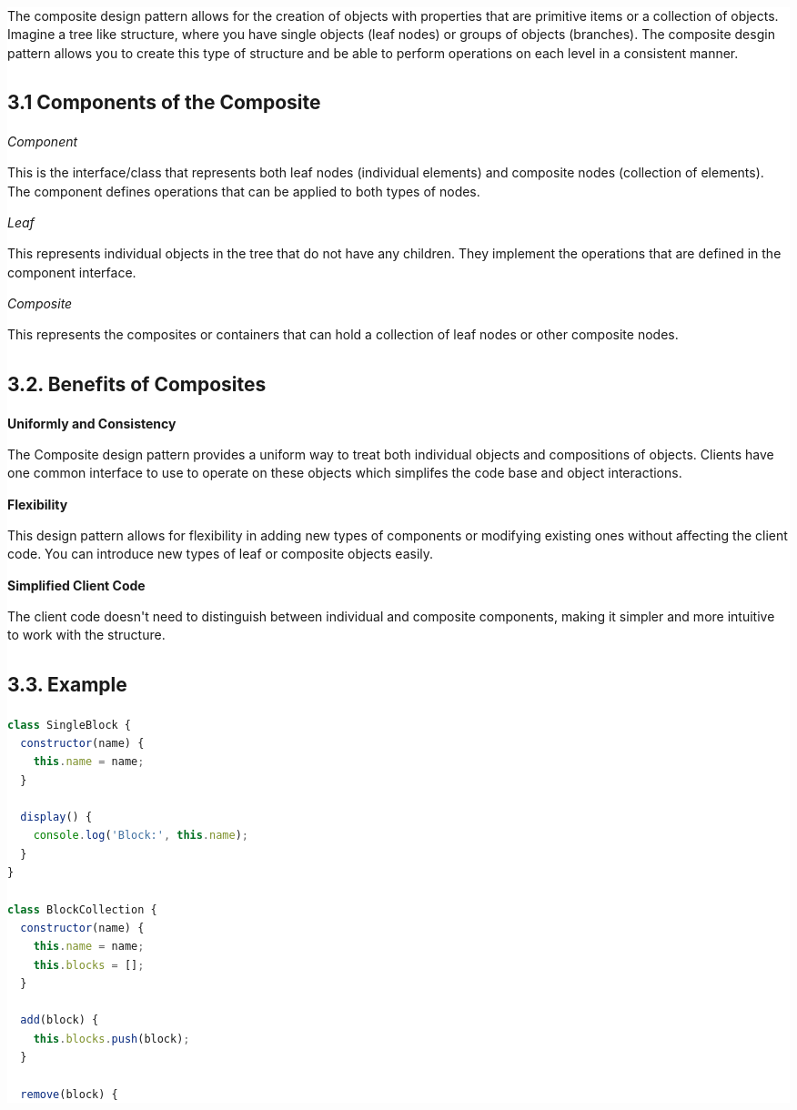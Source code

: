 The composite design pattern allows for the creation of objects with properties that are primitive items or a collection of objects. Imagine a tree like structure, where you have single objects (leaf nodes) or groups of objects (branches). The composite desgin pattern allows you to create this type of structure and be able to perform operations on each level in a consistent manner. 

## 3.1 Components of the Composite 

*Component*

This is the interface/class that represents both leaf nodes (individual elements) and composite nodes (collection of elements). The component defines operations that can be applied to both types of nodes. 

*Leaf*

This represents individual objects in the tree that do not have any children. They implement the operations that are defined in the component interface. 

*Composite*

This represents the composites or containers that can hold a collection of leaf nodes or other composite nodes. 


## 3.2. Benefits of Composites 

**Uniformly and Consistency** 

The Composite design pattern provides a uniform way to treat both individual objects and compositions of objects. Clients have one common interface to use to operate on these objects which simplifes the code base and object interactions. 

**Flexibility** 

This design pattern allows for flexibility in adding new types of components or modifying existing ones without affecting the client code. You can introduce new types of leaf or composite objects easily. 


**Simplified Client Code**

The client code doesn't need to distinguish between individual and composite components, making it simpler and more intuitive to work with the structure.


## 3.3. Example 

```javascript 
class SingleBlock {
  constructor(name) {
    this.name = name;
  }

  display() {
    console.log('Block:', this.name);
  }
}

class BlockCollection {
  constructor(name) {
    this.name = name;
    this.blocks = [];
  }

  add(block) {
    this.blocks.push(block);
  }

  remove(block) {
```